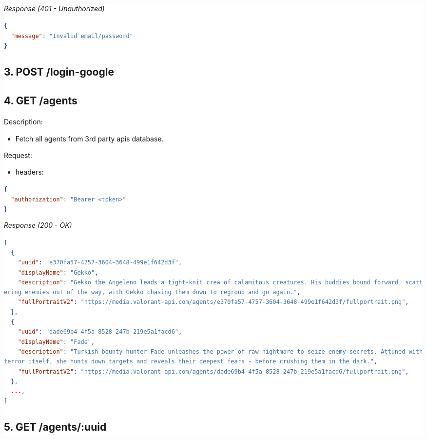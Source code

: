 _Response (401 - Unauthorized)_

```json
{
  "message": "Invalid email/password"
}
```

## 3. POST /login-google

## 4. GET /agents

Description:

- Fetch all agents from 3rd party apis database.

Request:

- headers:

```json
{
  "authorization": "Bearer <token>"
}
```

_Response (200 - OK)_

```json
[
  {
    "uuid": "e370fa57-4757-3604-3648-499e1f642d3f",
    "displayName": "Gekko",
    "description": "Gekko the Angeleno leads a tight-knit crew of calamitous creatures. His buddies bound forward, scattering enemies out of the way, with Gekko chasing them down to regroup and go again.",
    "fullPortraitV2": "https://media.valorant-api.com/agents/e370fa57-4757-3604-3648-499e1f642d3f/fullportrait.png",
  },
  {
    "uuid": "dade69b4-4f5a-8528-247b-219e5a1facd6",
    "displayName": "Fade",
    "description": "Turkish bounty hunter Fade unleashes the power of raw nightmare to seize enemy secrets. Attuned with terror itself, she hunts down targets and reveals their deepest fears - before crushing them in the dark.",
    "fullPortraitV2": "https://media.valorant-api.com/agents/dade69b4-4f5a-8528-247b-219e5a1facd6/fullportrait.png",
  },
  ...,
]
```

## 5. GET /agents/:uuid
